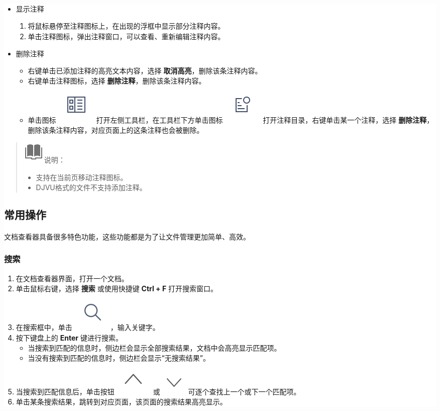 - 显示注释  

   1.  将鼠标悬停至注释图标上，在出现的浮框中显示部分注释内容。
   2.  单击注释图标，弹出注释窗口，可以查看、重新编辑注释内容。

- 删除注释

   + 右键单击已添加注释的高亮文本内容，选择 **取消高亮**，删除该条注释内容。
   + 右键单击注释图标，选择 **删除注释**，删除该条注释内容。
   + 单击图标 ![menu](../common/thumbnail_normal_light.svg) 打开左侧工具栏，在工具栏下方单击图标 ![view](../common/comments_normal_light.svg) 打开注释目录，右键单击某一个注释，选择 **删除注释**，删除该条注释内容，对应页面上的这条注释也会被删除。

> ![notes](../common/notes.svg)说明：
> + 支持在当前页移动注释图标。
> + DJVU格式的文件不支持添加注释。

## 常用操作

文档查看器具备很多特色功能，这些功能都是为了让文件管理更加简单、高效。

### 搜索

1. 在文档查看器界面，打开一个文档。
2. 单击鼠标右键，选择 **搜索** 或使用快捷键 **Ctrl + F** 打开搜索窗口。
3. 在搜索框中，单击 ![search](../common/search.svg)，输入关键字。
4. 按下键盘上的 **Enter** 键进行搜索。
   - 当搜索到匹配的信息时，侧边栏会显示全部搜索结果，文档中会高亮显示匹配项。
   - 当没有搜索到匹配的信息时，侧边栏会显示“无搜索结果”。
5.  当搜索到匹配信息后，单击按钮 ![search](../common/previousup.svg) 或 ![search](../common/nextdown.svg) 可逐个查找上一个或下一个匹配项。
6. 单击某条搜索结果，跳转到对应页面，该页面的搜索结果高亮显示。   
   